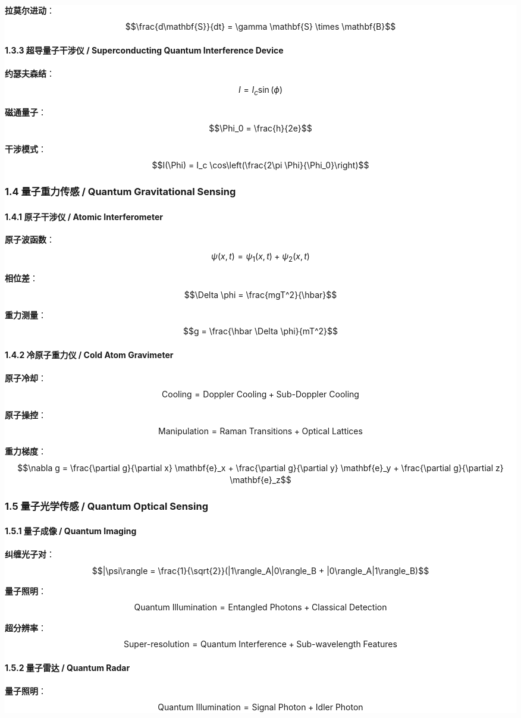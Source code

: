 **拉莫尔进动**：
$$\frac{d\mathbf{S}}{dt} = \gamma \mathbf{S} \times \mathbf{B}$$

#### 1.3.3 超导量子干涉仪 / Superconducting Quantum Interference Device

**约瑟夫森结**：
$$I = I_c \sin(\phi)$$

**磁通量子**：
$$\Phi_0 = \frac{h}{2e}$$

**干涉模式**：
$$I(\Phi) = I_c \cos\left(\frac{2\pi \Phi}{\Phi_0}\right)$$

### 1.4 量子重力传感 / Quantum Gravitational Sensing

#### 1.4.1 原子干涉仪 / Atomic Interferometer

**原子波函数**：
$$\psi(x,t) = \psi_1(x,t) + \psi_2(x,t)$$

**相位差**：
$$\Delta \phi = \frac{mgT^2}{\hbar}$$

**重力测量**：
$$g = \frac{\hbar \Delta \phi}{mT^2}$$

#### 1.4.2 冷原子重力仪 / Cold Atom Gravimeter

**原子冷却**：
$$\text{Cooling} = \text{Doppler Cooling} + \text{Sub-Doppler Cooling}$$

**原子操控**：
$$\text{Manipulation} = \text{Raman Transitions} + \text{Optical Lattices}$$

**重力梯度**：
$$\nabla g = \frac{\partial g}{\partial x} \mathbf{e}_x + \frac{\partial g}{\partial y} \mathbf{e}_y + \frac{\partial g}{\partial z} \mathbf{e}_z$$

### 1.5 量子光学传感 / Quantum Optical Sensing

#### 1.5.1 量子成像 / Quantum Imaging

**纠缠光子对**：
$$|\psi\rangle = \frac{1}{\sqrt{2}}(|1\rangle_A|0\rangle_B + |0\rangle_A|1\rangle_B)$$

**量子照明**：
$$\text{Quantum Illumination} = \text{Entangled Photons} + \text{Classical Detection}$$

**超分辨率**：
$$\text{Super-resolution} = \text{Quantum Interference} + \text{Sub-wavelength Features}$$

#### 1.5.2 量子雷达 / Quantum Radar

**量子照明**：
$$\text{Quantum Illumination} = \text{Signal Photon} + \text{Idler Photon}$$
